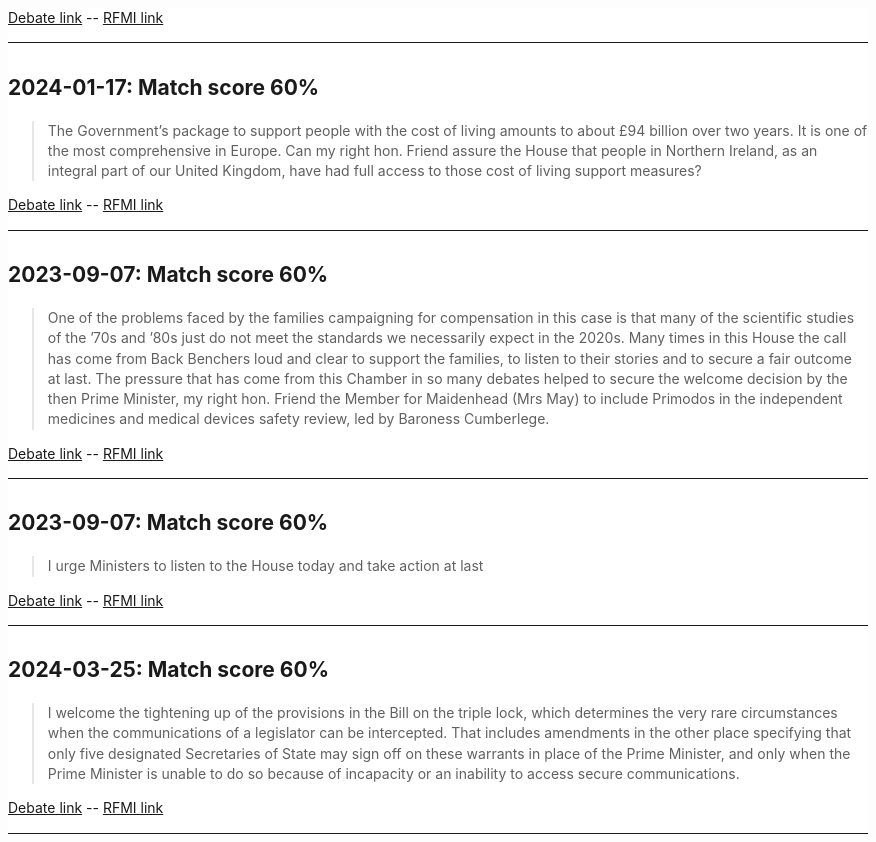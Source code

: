 [Debate link](https://www.theyworkforyou.com/debates/?id=2024-03-21c.1140.0)  --  [RFMI link](https://www.theyworkforyou.com/mp/11500/register)


---



## 2024-01-17: Match score 60%

>The Government’s package to support people with the cost of living amounts to about £94 billion over two years. It is one of the most comprehensive in Europe. Can my right hon. Friend assure the House that people in Northern Ireland, as an integral part of our United Kingdom, have had full access to those cost of living support measures?

[Debate link](https://www.theyworkforyou.com/debates/?id=2024-01-17c.815.1)  --  [RFMI link](https://www.theyworkforyou.com/mp/11500/register)


---



## 2023-09-07: Match score 60%

>One of the problems faced by the families campaigning for compensation in this case is that many of the scientific studies of the ’70s and ’80s just do not meet the standards we necessarily expect in the 2020s. Many times in this House the call has come from Back Benchers loud and clear to support the families, to listen to their stories and to secure a fair outcome at last. The pressure that has come from this Chamber in so many debates helped to secure the welcome decision by the then Prime Minister, my right hon. Friend the Member for Maidenhead (Mrs May) to include Primodos in the independent medicines and medical devices safety review, led by Baroness Cumberlege.

[Debate link](https://www.theyworkforyou.com/debates/?id=2023-09-07d.598.2)  --  [RFMI link](https://www.theyworkforyou.com/mp/11500/register)


---



## 2023-09-07: Match score 60%

>I urge Ministers to listen to the House today and take action at last

[Debate link](https://www.theyworkforyou.com/debates/?id=2023-09-07d.598.2)  --  [RFMI link](https://www.theyworkforyou.com/mp/11500/register)


---



## 2024-03-25: Match score 60%

>I welcome the tightening up of the provisions in the Bill on the triple lock, which determines the very rare circumstances when the communications of a legislator can be intercepted. That includes amendments in the other place specifying that only five designated Secretaries of State may sign off on these warrants in place of the Prime Minister, and only when the Prime Minister is unable to do so because of incapacity or an inability to access secure communications.

[Debate link](https://www.theyworkforyou.com/debates/?id=2024-03-25b.1335.2)  --  [RFMI link](https://www.theyworkforyou.com/mp/11500/register)


---

